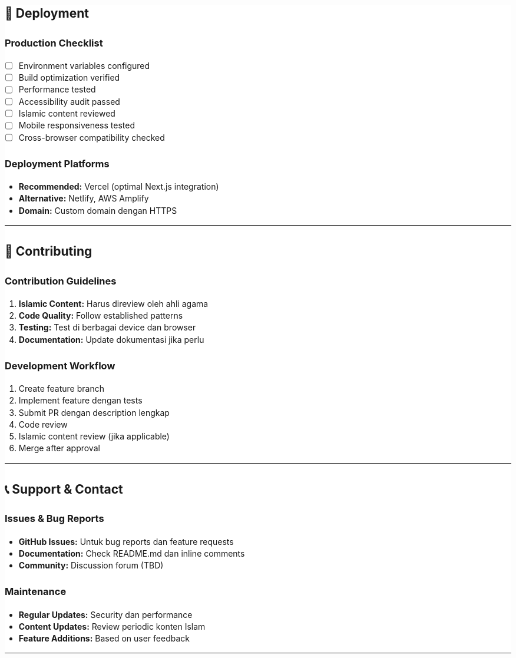 
## 🚀 Deployment

### Production Checklist
- [ ] Environment variables configured
- [ ] Build optimization verified
- [ ] Performance tested
- [ ] Accessibility audit passed
- [ ] Islamic content reviewed
- [ ] Mobile responsiveness tested
- [ ] Cross-browser compatibility checked

### Deployment Platforms
- **Recommended:** Vercel (optimal Next.js integration)
- **Alternative:** Netlify, AWS Amplify
- **Domain:** Custom domain dengan HTTPS

---

## 🤝 Contributing

### Contribution Guidelines
1. **Islamic Content:** Harus direview oleh ahli agama
2. **Code Quality:** Follow established patterns
3. **Testing:** Test di berbagai device dan browser
4. **Documentation:** Update dokumentasi jika perlu

### Development Workflow
1. Create feature branch
2. Implement feature dengan tests
3. Submit PR dengan description lengkap
4. Code review
5. Islamic content review (jika applicable)
6. Merge after approval

---

## 📞 Support & Contact

### Issues & Bug Reports
- **GitHub Issues:** Untuk bug reports dan feature requests
- **Documentation:** Check README.md dan inline comments
- **Community:** Discussion forum (TBD)

### Maintenance
- **Regular Updates:** Security dan performance
- **Content Updates:** Review periodic konten Islam
- **Feature Additions:** Based on user feedback

---